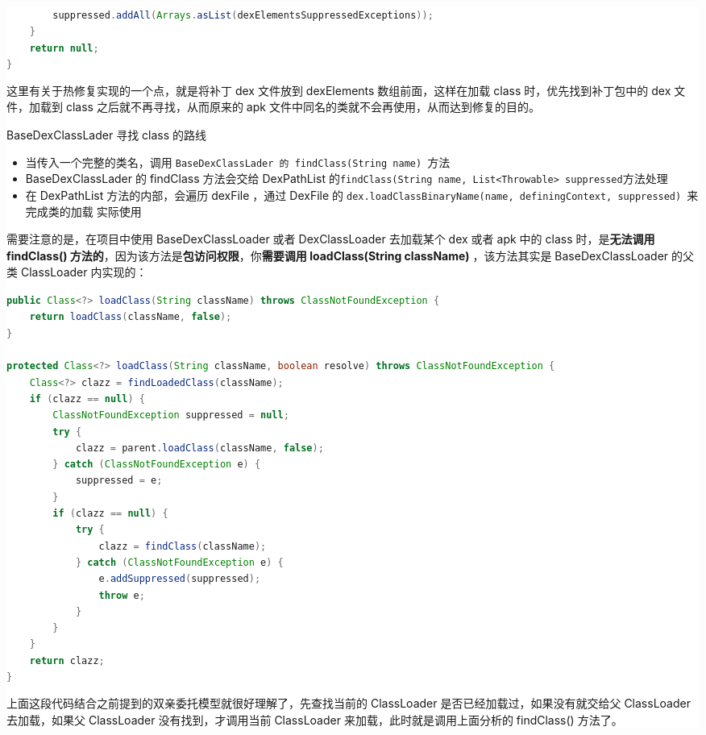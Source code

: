 ```java
        suppressed.addAll(Arrays.asList(dexElementsSuppressedExceptions));
    }
    return null;
} 
```
这里有关于热修复实现的一个点，就是将补丁 dex 文件放到 dexElements 数组前面，这样在加载 class 时，优先找到补丁包中的 dex 文件，加载到 class 之后就不再寻找，从而原来的 apk 文件中同名的类就不会再使用，从而达到修复的目的。

BaseDexClassLader 寻找 class 的路线

- 当传入一个完整的类名，调用 `BaseDexClassLader 的 findClass(String name) `方法
- BaseDexClassLader 的 findClass 方法会交给 DexPathList 的` findClass(String name, List<Throwable> suppressed `方法处理
- 在 DexPathList 方法的内部，会遍历 dexFile ，通过 DexFile 的 `dex.loadClassBinaryName(name, definingContext, suppressed) `来完成类的加载
实际使用

需要注意的是，在项目中使用 BaseDexClassLoader 或者 DexClassLoader 去加载某个 dex 或者 apk 中的 class 时，是**无法调用 findClass() 方法的**，因为该方法是**包访问权限**，你**需要调用 loadClass(String className)** ，该方法其实是 BaseDexClassLoader 的父类 ClassLoader 内实现的：

```java
public Class<?> loadClass(String className) throws ClassNotFoundException {
    return loadClass(className, false);
}

protected Class<?> loadClass(String className, boolean resolve) throws ClassNotFoundException {
    Class<?> clazz = findLoadedClass(className);
    if (clazz == null) {
        ClassNotFoundException suppressed = null;
        try {
            clazz = parent.loadClass(className, false);
        } catch (ClassNotFoundException e) {
            suppressed = e;
        }
        if (clazz == null) {
            try {
                clazz = findClass(className);
            } catch (ClassNotFoundException e) {
                e.addSuppressed(suppressed);
                throw e;
            }
        }
    }
    return clazz;
}
```
上面这段代码结合之前提到的双亲委托模型就很好理解了，先查找当前的 ClassLoader 是否已经加载过，如果没有就交给父 ClassLoader 去加载，如果父 ClassLoader 没有找到，才调用当前 ClassLoader 来加载，此时就是调用上面分析的 findClass() 方法了。